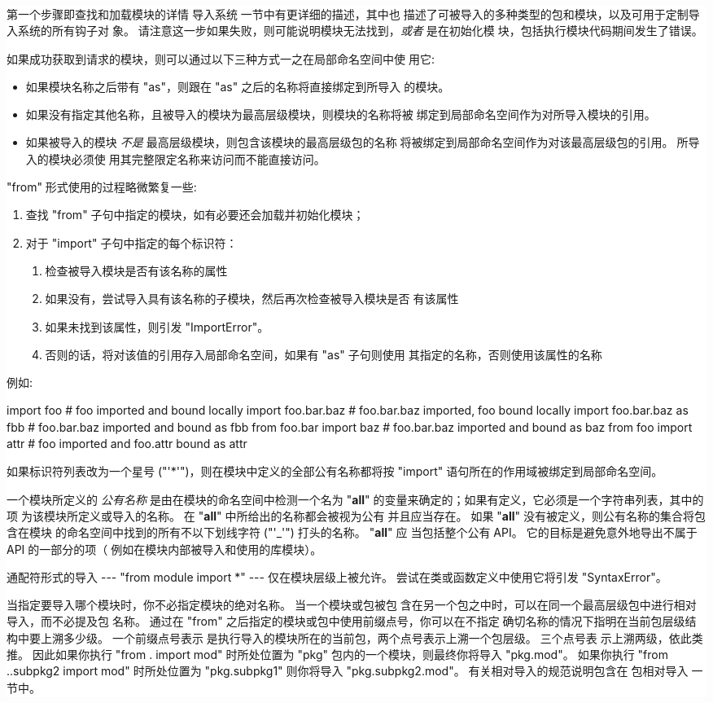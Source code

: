 第一个步骤即查找和加载模块的详情 导入系统 一节中有更详细的描述，其中也
描述了可被导入的多种类型的包和模块，以及可用于定制导入系统的所有钩子对
象。 请注意这一步如果失败，则可能说明模块无法找到，*或者* 是在初始化模
块，包括执行模块代码期间发生了错误。

如果成功获取到请求的模块，则可以通过以下三种方式一之在局部命名空间中使
用它:

* 如果模块名称之后带有 "as"，则跟在 "as" 之后的名称将直接绑定到所导入
  的模块。

* 如果没有指定其他名称，且被导入的模块为最高层级模块，则模块的名称将被
  绑定到局部命名空间作为对所导入模块的引用。

* 如果被导入的模块 *不是* 最高层级模块，则包含该模块的最高层级包的名称
  将被绑定到局部命名空间作为对该最高层级包的引用。 所导入的模块必须使
  用其完整限定名称来访问而不能直接访问。

"from" 形式使用的过程略微繁复一些:

1. 查找 "from" 子句中指定的模块，如有必要还会加载并初始化模块；

2. 对于 "import" 子句中指定的每个标识符：

   1. 检查被导入模块是否有该名称的属性

   2. 如果没有，尝试导入具有该名称的子模块，然后再次检查被导入模块是否
      有该属性

   3. 如果未找到该属性，则引发 "ImportError"。

   4. 否则的话，将对该值的引用存入局部命名空间，如果有 "as" 子句则使用
      其指定的名称，否则使用该属性的名称

例如:

   import foo                 # foo imported and bound locally
   import foo.bar.baz         # foo.bar.baz imported, foo bound locally
   import foo.bar.baz as fbb  # foo.bar.baz imported and bound as fbb
   from foo.bar import baz    # foo.bar.baz imported and bound as baz
   from foo import attr       # foo imported and foo.attr bound as attr

如果标识符列表改为一个星号 ("'*'")，则在模块中定义的全部公有名称都将按
"import" 语句所在的作用域被绑定到局部命名空间。

一个模块所定义的 *公有名称* 是由在模块的命名空间中检测一个名为
"__all__" 的变量来确定的；如果有定义，它必须是一个字符串列表，其中的项
为该模块所定义或导入的名称。 在 "__all__" 中所给出的名称都会被视为公有
并且应当存在。 如果 "__all__" 没有被定义，则公有名称的集合将包含在模块
的命名空间中找到的所有不以下划线字符 ("'_'") 打头的名称。 "__all__" 应
当包括整个公有 API。 它的目标是避免意外地导出不属于 API 的一部分的项（
例如在模块内部被导入和使用的库模块）。

通配符形式的导入 --- "from module import *" --- 仅在模块层级上被允许。
尝试在类或函数定义中使用它将引发 "SyntaxError"。

当指定要导入哪个模块时，你不必指定模块的绝对名称。 当一个模块或包被包
含在另一个包之中时，可以在同一个最高层级包中进行相对导入，而不必提及包
名称。 通过在 "from" 之后指定的模块或包中使用前缀点号，你可以在不指定
确切名称的情况下指明在当前包层级结构中要上溯多少级。 一个前缀点号表示
是执行导入的模块所在的当前包，两个点号表示上溯一个包层级。 三个点号表
示上溯两级，依此类推。 因此如果你执行 "from . import mod" 时所处位置为
"pkg" 包内的一个模块，则最终你将导入 "pkg.mod"。 如果你执行 "from
..subpkg2 import mod" 时所处位置为 "pkg.subpkg1" 则你将导入
"pkg.subpkg2.mod"。 有关相对导入的规范说明包含在 包相对导入 一节中。
